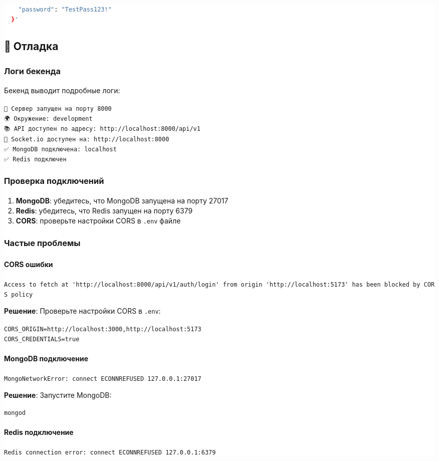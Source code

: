 ```bash
    "password": "TestPass123!"
  }'
```

## 🐛 Отладка

### Логи бекенда

Бекенд выводит подробные логи:

```
🚀 Сервер запущен на порту 8000
🌍 Окружение: development
📚 API доступен по адресу: http://localhost:8000/api/v1
🔌 Socket.io доступен на: http://localhost:8000
✅ MongoDB подключена: localhost
✅ Redis подключен
```

### Проверка подключений

1. **MongoDB**: убедитесь, что MongoDB запущена на порту 27017
2. **Redis**: убедитесь, что Redis запущен на порту 6379
3. **CORS**: проверьте настройки CORS в `.env` файле

### Частые проблемы

#### CORS ошибки
```
Access to fetch at 'http://localhost:8000/api/v1/auth/login' from origin 'http://localhost:5173' has been blocked by CORS policy
```

**Решение**: Проверьте настройки CORS в `.env`:
```env
CORS_ORIGIN=http://localhost:3000,http://localhost:5173
CORS_CREDENTIALS=true
```

#### MongoDB подключение
```
MongoNetworkError: connect ECONNREFUSED 127.0.0.1:27017
```

**Решение**: Запустите MongoDB:
```bash
mongod
```

#### Redis подключение
```
Redis connection error: connect ECONNREFUSED 127.0.0.1:6379
```
